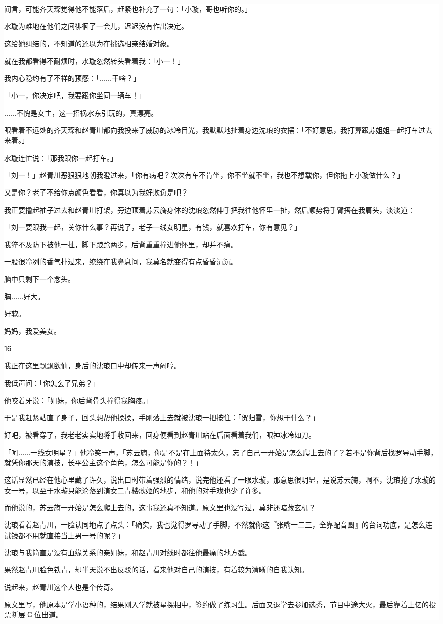 闻言，可能齐天琛觉得他不能落后，赶紧也补充了一句：「小璇，哥也听你的。」

水璇为难地在他们之间徘徊了一会儿，迟迟没有作出决定。

这给她纠结的，不知道的还以为在挑选相亲结婚对象。

就在我都看得不耐烦时，水璇忽然转头看着我：「小一！」

我内心隐约有了不祥的预感：「……干啥？」

「小一，你决定吧，我要跟你坐同一辆车！」

……不愧是女主，这一招祸水东引玩的，真漂亮。

眼看着不远处的齐天琛和赵青川都向我投来了威胁的冰冷目光，我默默地扯着身边沈琅的衣摆：「不好意思，我打算跟苏姐姐一起打车过去来着。」

水璇连忙说：「那我跟你一起打车。」

「刘一！」赵青川恶狠狠地朝我瞪过来，「你有病吧？次次有车不肯坐，你不坐就不坐，我也不想载你，但你拖上小璇做什么？」

又是你？老子不给你点颜色看看，你真以为我好欺负是吧？

我正要撸起袖子过去和赵青川打架，旁边顶着苏云旖身体的沈琅忽然伸手把我往他怀里一扯，然后顺势将手臂搭在我肩头，淡淡道：

「刘一要跟我一起，关你什么事？再说了，老子一线女明星，有钱，就喜欢打车，你有意见？」

我猝不及防下被他一扯，脚下踉跄两步，后背重重撞进他怀里，却并不痛。

一股很冷冽的香气扑过来，缭绕在我鼻息间，我莫名就变得有点昏昏沉沉。

脑中只剩下一个念头。

胸……好大。

好软。

妈妈，我爱美女。

16

我正在这里飘飘欲仙，身后的沈琅口中却传来一声闷哼。

我低声问：「你怎么了兄弟？」

他咬着牙说：「姐妹，你后背骨头撞得我胸疼。」

于是我赶紧站直了身子，回头想帮他揉揉，手刚落上去就被沈琅一把按住：「贺归雪，你想干什么？」

好吧，被看穿了，我老老实实地将手收回来，回身便看到赵青川站在后面看着我们，眼神冰冷如刀。

「呵……一线女明星？」他冷笑一声，「苏云旖，你是不是在上面待太久，忘了自己一开始是怎么爬上去的了？若不是你背后找罗导动手脚，就凭你那天的演技，长平公主这个角色，怎么可能是你的？！」

这话显然已经在他心里藏了许久，说出口时带着强烈的情绪，说完他还看了一眼水璇，那意思很明显，是说苏云旖，啊不，沈琅抢了水璇的女一号，以至于水璇只能沦落到演女二青楼歌姬的地步，和他的对手戏也少了许多。

而他说的，苏云旖一开始是怎么爬上去的，这事我还真不知道。原文里也没写过，莫非还暗藏玄机？

沈琅看着赵青川，一脸认同地点了点头：「确实，我也觉得罗导动了手脚，不然就你这『张嘴一二三，全靠配音圆』的台词功底，是怎么连试镜都不用就直接当上男一号的呢？」

沈琅与我简直是没有血缘关系的亲姐妹，和赵青川对线时都往他最痛的地方戳。

果然赵青川脸色铁青，却半天说不出反驳的话，看来他对自己的演技，有着较为清晰的自我认知。

说起来，赵青川这个人也是个传奇。

原文里写，他原本是学小语种的，结果刚入学就被星探相中，签约做了练习生。后面又退学去参加选秀，节目中途大火，最后靠着上亿的投票断层 C 位出道。
